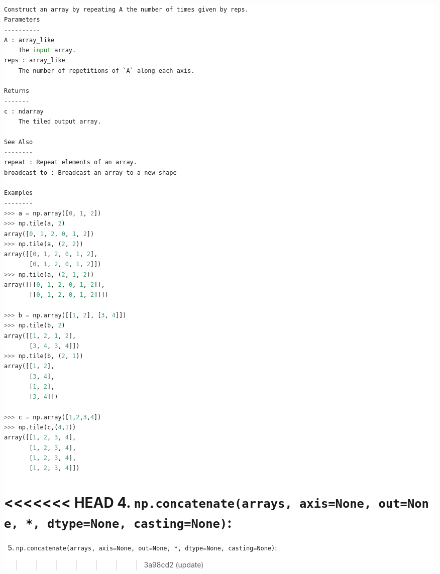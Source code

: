    ```python
   Construct an array by repeating A the number of times given by reps.
   Parameters
   ----------
   A : array_like
       The input array.
   reps : array_like
       The number of repetitions of `A` along each axis.

   Returns
   -------
   c : ndarray
       The tiled output array.

   See Also
   --------
   repeat : Repeat elements of an array.
   broadcast_to : Broadcast an array to a new shape

   Examples
   --------
   >>> a = np.array([0, 1, 2])
   >>> np.tile(a, 2)
   array([0, 1, 2, 0, 1, 2])
   >>> np.tile(a, (2, 2))
   array([[0, 1, 2, 0, 1, 2],
          [0, 1, 2, 0, 1, 2]])
   >>> np.tile(a, (2, 1, 2))
   array([[[0, 1, 2, 0, 1, 2]],
          [[0, 1, 2, 0, 1, 2]]])

   >>> b = np.array([[1, 2], [3, 4]])
   >>> np.tile(b, 2)
   array([[1, 2, 1, 2],
          [3, 4, 3, 4]])
   >>> np.tile(b, (2, 1))
   array([[1, 2],
          [3, 4],
          [1, 2],
          [3, 4]])

   >>> c = np.array([1,2,3,4])
   >>> np.tile(c,(4,1))
   array([[1, 2, 3, 4],
          [1, 2, 3, 4],
          [1, 2, 3, 4],
          [1, 2, 3, 4]])
   ```

<<<<<<< HEAD
4. `np.concatenate(arrays, axis=None, out=None, *, dtype=None, casting=None)`:
=======
5. `np.concatenate(arrays, axis=None, out=None, *, dtype=None, casting=None)`:
>>>>>>> 3a98cd2 (update)
